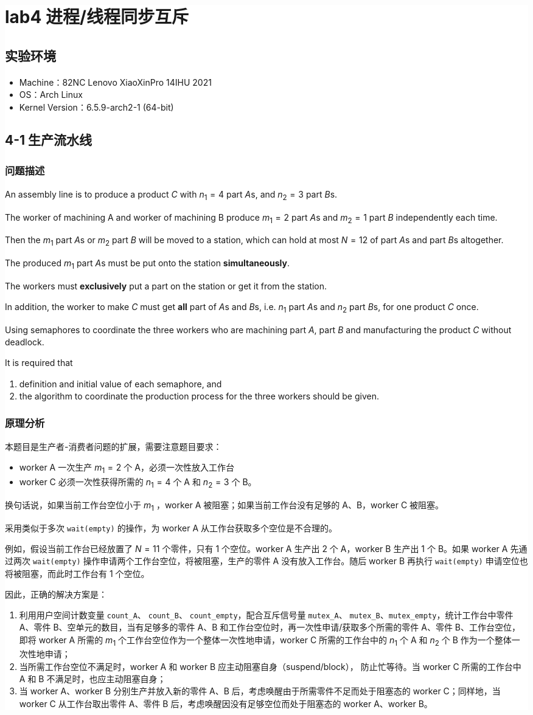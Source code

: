 # lab4 进程/线程同步互斥

## 实验环境

- Machine：82NC Lenovo XiaoXinPro 14IHU 2021
- OS：Arch Linux
- Kernel Version：6.5.9-arch2-1 (64-bit)

## 4-1 生产流水线

### 问题描述

An assembly line is to produce a product $C$ with $n_1=4$ part $A$s, and $n_2=3$ part $B$s.

The worker of machining A and worker of machining B produce $m_1=2$ part $A$s and $m_2=1$ part $B$ independently each time.

Then the $m_1$ part $A$s or $m_2$ part $B$ will be moved to a station, which can hold at most $N=12$ of part $A$s and part $B$s altogether.

The produced $m_1$ part $A$s must be put onto the station **simultaneously**.

The workers must **exclusively** put a part on the station or get it from the station.

In addition, the worker to make $C$ must get **all** part of $A$s and $B$s, i.e. $n_1$ part $A$s and $n_2$ part $B$s, for one product $C$ once.

Using semaphores to coordinate the three workers who are machining part $A$, part $B$ and manufacturing the product $C$ without deadlock.

It is required that

1. definition and initial value of each semaphore, and
2. the algorithm to coordinate the production process for the three workers should be given.

### 原理分析

本题目是生产者-消费者问题的扩展，需要注意题目要求：

- worker A 一次生产 $m_1=2$ 个 A，必须一次性放入工作台
- worker C 必须一次性获得所需的 $n_1=4$ 个 A 和 $n_2=3$ 个 B。

换句话说，如果当前工作台空位小于 $m_1$ ，worker A 被阻塞；如果当前工作台没有足够的 A、B，worker C 被阻塞。

采用类似于多次 `wait(empty)` 的操作，为 worker A 从工作台获取多个空位是不合理的。

例如，假设当前工作台已经放置了 $N=11$ 个零件，只有 1 个空位。worker A 生产出 2 个 A，worker B 生产出 1 个 B。如果 worker A 先通过两次 `wait(empty)` 操作申请两个工作台空位，将被阻塞，生产的零件 A 没有放入工作台。随后 worker B 再执行 `wait(empty)` 申请空位也将被阻塞，而此时工作台有 1 个空位。

因此，正确的解决方案是：

1. 利用用户空间计数变量 `count_A`、 `count_B`、 `count_empty`，配合互斥信号量 `mutex_A`、 `mutex_B`、`mutex_empty`，统计工作台中零件 A、零件 B、空单元的数目，当有足够多的零件 A、B 和工作台空位时，再一次性申请/获取多个所需的零件 A、零件 B、工作台空位，即将 worker A 所需的 $m_1$ 个工作台空位作为一个整体一次性地申请，worker C 所需的工作台中的 $n_1$ 个 A 和 $n_2$ 个 B 作为一个整体一次性地申请；
2. 当所需工作台空位不满足时，worker A 和 worker B 应主动阻塞自身（suspend/block）， 防止忙等待。当 worker C 所需的工作台中 A 和 B 不满足时，也应主动阻塞自身；
3. 当 worker A、worker B 分别生产并放入新的零件 A、B 后，考虑唤醒由于所需零件不足而处于阻塞态的 worker C；同样地，当 worker C 从工作台取出零件 A、零件 B 后，考虑唤醒因没有足够空位而处于阻塞态的 worker A、worker B。
